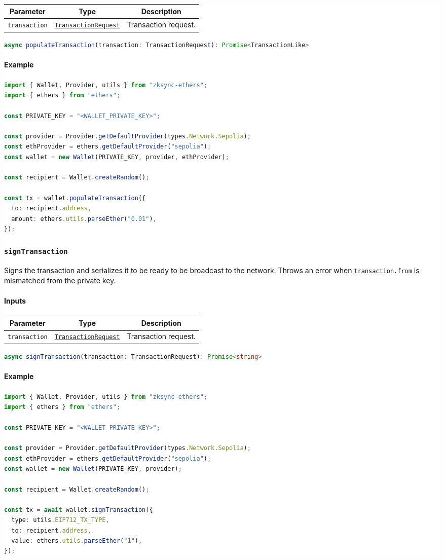 | Parameter     | Type                                                  | Description          |
| ------------- | ----------------------------------------------------- | -------------------- |
| `transaction` | [`TransactionRequest`](/sdk/js/ethers/api/v5/types#transactionrequest) | Transaction request. |

```ts
async populateTransaction(transaction: TransactionRequest): Promise<TransactionLike>
```

#### Example

```ts
import { Wallet, Provider, utils } from "zksync-ethers";
import { ethers } from "ethers";

const PRIVATE_KEY = "<WALLET_PRIVATE_KEY>";

const provider = Provider.getDefaultProvider(types.Network.Sepolia);
const ethProvider = ethers.getDefaultProvider("sepolia");
const wallet = new Wallet(PRIVATE_KEY, provider, ethProvider);

const recipient = Wallet.createRandom();

const tx = wallet.populateTransaction({
  to: recipient.address,
  amount: ethers.utils.parseEther("0.01"),
});
```

### `signTransaction`

Signs the transaction and serializes it to be ready to be broadcast to the network.
Throws an error when `transaction.from` is mismatched from the private key.

#### Inputs

| Parameter     | Type                                                  | Description          |
| ------------- | ----------------------------------------------------- | -------------------- |
| `transaction` | [`TransactionRequest`](/sdk/js/ethers/api/v5/types#transactionrequest) | Transaction request. |

```ts
async signTransaction(transaction: TransactionRequest): Promise<string>
```

#### Example

```ts
import { Wallet, Provider, utils } from "zksync-ethers";
import { ethers } from "ethers";

const PRIVATE_KEY = "<WALLET_PRIVATE_KEY>";

const provider = Provider.getDefaultProvider(types.Network.Sepolia);
const ethProvider = ethers.getDefaultProvider("sepolia");
const wallet = new Wallet(PRIVATE_KEY, provider);

const recipient = Wallet.createRandom();

const tx = await wallet.signTransaction({
  type: utils.EIP712_TX_TYPE,
  to: recipient.address,
  value: ethers.utils.parseEther("1"),
});
```
